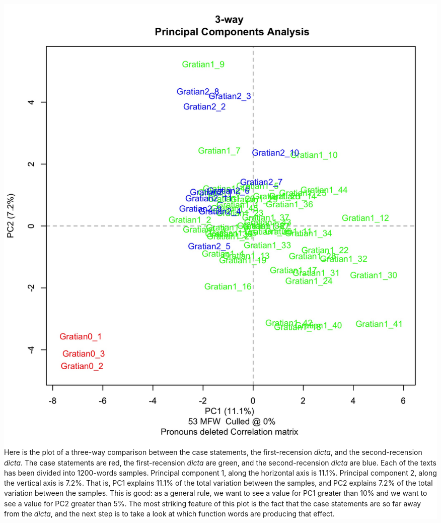 ![](JPGs/3-way_PCA_53_MFWs.jpg)

Here is the plot of a three-way comparison between the case statements,
the first-recension _dicta_, and the second-recension _dicta_. The
case statements are red, the first-recension _dicta_ are green, and
the second-recension _dicta_ are blue. Each of the texts has been
divided into 1200-words samples. Principal component 1, along the
horizontal axis is 11.1%. Principal component 2, along the vertical
axis is 7.2%. That is, PC1 explains 11.1% of the total variation
between the samples, and PC2 explains 7.2% of the total variation
between the samples. This is good: as a general rule, we want to
see a value for PC1 greater than 10% and we want to see a value for
PC2 greater than 5%. The most striking feature of this plot is the
fact that the case statements are so far away from the _dicta_, and
the next step is to take a look at which function words are producing
that effect.

